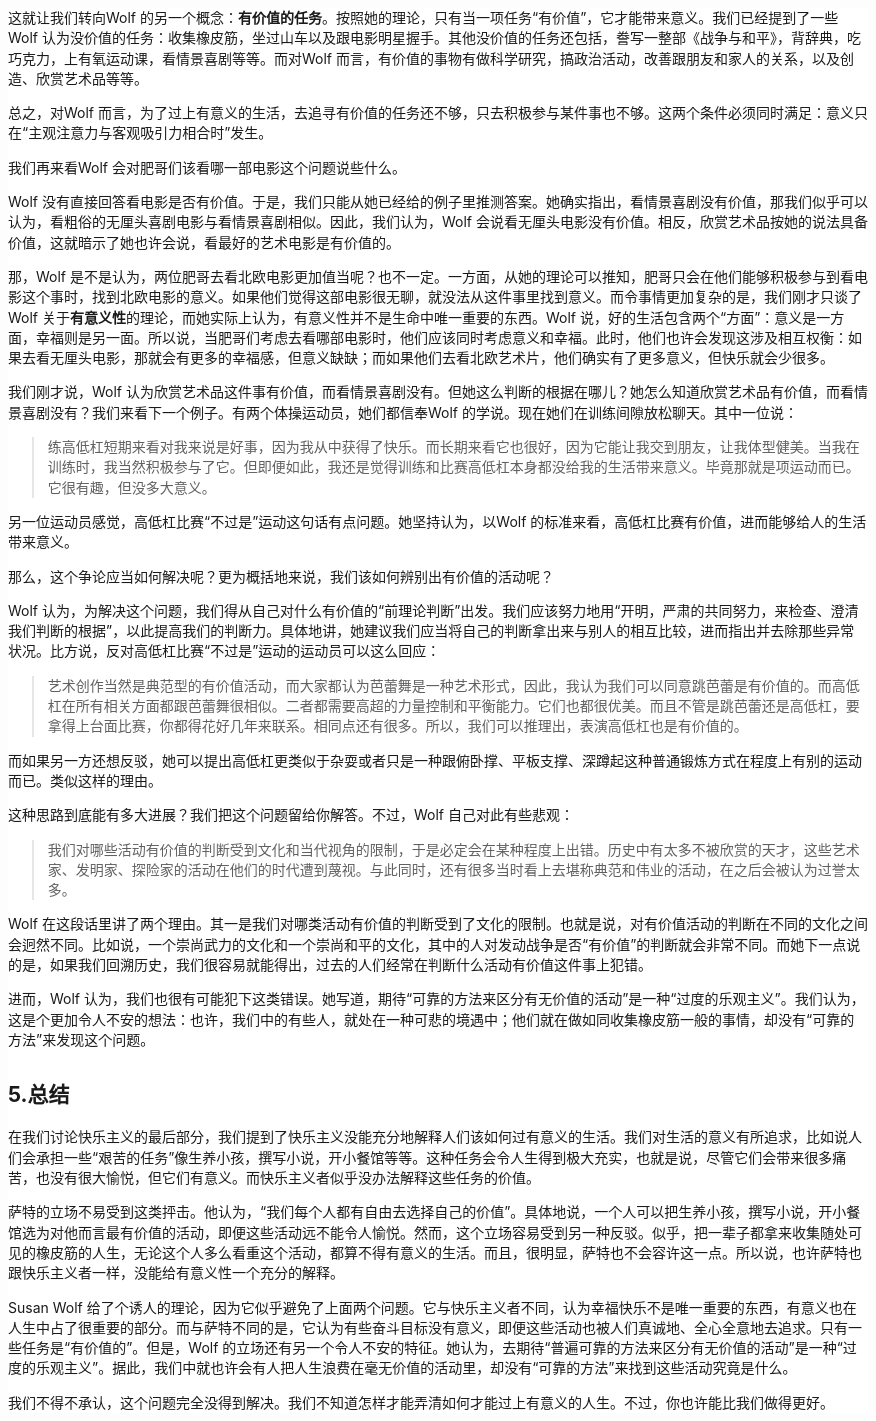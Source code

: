 这就让我们转向Wolf 的另一个概念：**有价值的任务**。按照她的理论，只有当一项任务“有价值”，它才能带来意义。我们已经提到了一些Wolf 认为没价值的任务：收集橡皮筋，坐过山车以及跟电影明星握手。其他没价值的任务还包括，誊写一整部《战争与和平》，背辞典，吃巧克力，上有氧运动课，看情景喜剧等等。而对Wolf 而言，有价值的事物有做科学研究，搞政治活动，改善跟朋友和家人的关系，以及创造、欣赏艺术品等等。

总之，对Wolf 而言，为了过上有意义的生活，去追寻有价值的任务还不够，只去积极参与某件事也不够。这两个条件必须同时满足：意义只在“主观注意力与客观吸引力相合时”发生。

我们再来看Wolf 会对肥哥们该看哪一部电影这个问题说些什么。

Wolf 没有直接回答看电影是否有价值。于是，我们只能从她已经给的例子里推测答案。她确实指出，看情景喜剧没有价值，那我们似乎可以认为，看粗俗的无厘头喜剧电影与看情景喜剧相似。因此，我们认为，Wolf 会说看无厘头电影没有价值。相反，欣赏艺术品按她的说法具备价值，这就暗示了她也许会说，看最好的艺术电影是有价值的。

那，Wolf 是不是认为，两位肥哥去看北欧电影更加值当呢？也不一定。一方面，从她的理论可以推知，肥哥只会在他们能够积极参与到看电影这个事时，找到北欧电影的意义。如果他们觉得这部电影很无聊，就没法从这件事里找到意义。而令事情更加复杂的是，我们刚才只谈了Wolf 关于**有意义性**的理论，而她实际上认为，有意义性并不是生命中唯一重要的东西。Wolf 说，好的生活包含两个“方面”：意义是一方面，幸福则是另一面。所以说，当肥哥们考虑去看哪部电影时，他们应该同时考虑意义和幸福。此时，他们也许会发现这涉及相互权衡：如果去看无厘头电影，那就会有更多的幸福感，但意义缺缺；而如果他们去看北欧艺术片，他们确实有了更多意义，但快乐就会少很多。

我们刚才说，Wolf 认为欣赏艺术品这件事有价值，而看情景喜剧没有。但她这么判断的根据在哪儿？她怎么知道欣赏艺术品有价值，而看情景喜剧没有？我们来看下一个例子。有两个体操运动员，她们都信奉Wolf 的学说。现在她们在训练间隙放松聊天。其中一位说：

> 练高低杠短期来看对我来说是好事，因为我从中获得了快乐。而长期来看它也很好，因为它能让我交到朋友，让我体型健美。当我在训练时，我当然积极参与了它。但即便如此，我还是觉得训练和比赛高低杠本身都没给我的生活带来意义。毕竟那就是项运动而已。它很有趣，但没多大意义。

另一位运动员感觉，高低杠比赛“不过是”运动这句话有点问题。她坚持认为，以Wolf 的标准来看，高低杠比赛有价值，进而能够给人的生活带来意义。

那么，这个争论应当如何解决呢？更为概括地来说，我们该如何辨别出有价值的活动呢？

Wolf 认为，为解决这个问题，我们得从自己对什么有价值的“前理论判断”出发。我们应该努力地用“开明，严肃的共同努力，来检查、澄清我们判断的根据”，以此提高我们的判断力。具体地讲，她建议我们应当将自己的判断拿出来与别人的相互比较，进而指出并去除那些异常状况。比方说，反对高低杠比赛“不过是”运动的运动员可以这么回应：

> 艺术创作当然是典范型的有价值活动，而大家都认为芭蕾舞是一种艺术形式，因此，我认为我们可以同意跳芭蕾是有价值的。而高低杠在所有相关方面都跟芭蕾舞很相似。二者都需要高超的力量控制和平衡能力。它们也都很优美。而且不管是跳芭蕾还是高低杠，要拿得上台面比赛，你都得花好几年来联系。相同点还有很多。所以，我们可以推理出，表演高低杠也是有价值的。

而如果另一方还想反驳，她可以提出高低杠更类似于杂耍或者只是一种跟俯卧撑、平板支撑、深蹲起这种普通锻炼方式在程度上有别的运动而已。类似这样的理由。

这种思路到底能有多大进展？我们把这个问题留给你解答。不过，Wolf 自己对此有些悲观：

> 我们对哪些活动有价值的判断受到文化和当代视角的限制，于是必定会在某种程度上出错。历史中有太多不被欣赏的天才，这些艺术家、发明家、探险家的活动在他们的时代遭到蔑视。与此同时，还有很多当时看上去堪称典范和伟业的活动，在之后会被认为过誉太多。

Wolf 在这段话里讲了两个理由。其一是我们对哪类活动有价值的判断受到了文化的限制。也就是说，对有价值活动的判断在不同的文化之间会迥然不同。比如说，一个崇尚武力的文化和一个崇尚和平的文化，其中的人对发动战争是否“有价值”的判断就会非常不同。而她下一点说的是，如果我们回溯历史，我们很容易就能得出，过去的人们经常在判断什么活动有价值这件事上犯错。

进而，Wolf 认为，我们也很有可能犯下这类错误。她写道，期待“可靠的方法来区分有无价值的活动”是一种“过度的乐观主义”。我们认为，这是个更加令人不安的想法：也许，我们中的有些人，就处在一种可悲的境遇中；他们就在做如同收集橡皮筋一般的事情，却没有“可靠的方法”来发现这个问题。

## 5.总结

在我们讨论快乐主义的最后部分，我们提到了快乐主义没能充分地解释人们该如何过有意义的生活。我们对生活的意义有所追求，比如说人们会承担一些“艰苦的任务”像生养小孩，撰写小说，开小餐馆等等。这种任务会令人生得到极大充实，也就是说，尽管它们会带来很多痛苦，也没有很大愉悦，但它们有意义。而快乐主义者似乎没办法解释这些任务的价值。

萨特的立场不易受到这类抨击。他认为，“我们每个人都有自由去选择自己的价值”。具体地说，一个人可以把生养小孩，撰写小说，开小餐馆选为对他而言最有价值的活动，即便这些活动远不能令人愉悦。然而，这个立场容易受到另一种反驳。似乎，把一辈子都拿来收集随处可见的橡皮筋的人生，无论这个人多么看重这个活动，都算不得有意义的生活。而且，很明显，萨特也不会容许这一点。所以说，也许萨特也跟快乐主义者一样，没能给有意义性一个充分的解释。

Susan Wolf 给了个诱人的理论，因为它似乎避免了上面两个问题。它与快乐主义者不同，认为幸福快乐不是唯一重要的东西，有意义也在人生中占了很重要的部分。而与萨特不同的是，它认为有些奋斗目标没有意义，即便这些活动也被人们真诚地、全心全意地去追求。只有一些任务是“有价值的”。但是，Wolf 的立场还有另一个令人不安的特征。她认为，去期待“普遍可靠的方法来区分有无价值的活动”是一种“过度的乐观主义”。据此，我们中就也许会有人把人生浪费在毫无价值的活动里，却没有“可靠的方法”来找到这些活动究竟是什么。

我们不得不承认，这个问题完全没得到解决。我们不知道怎样才能弄清如何才能过上有意义的人生。不过，你也许能比我们做得更好。
